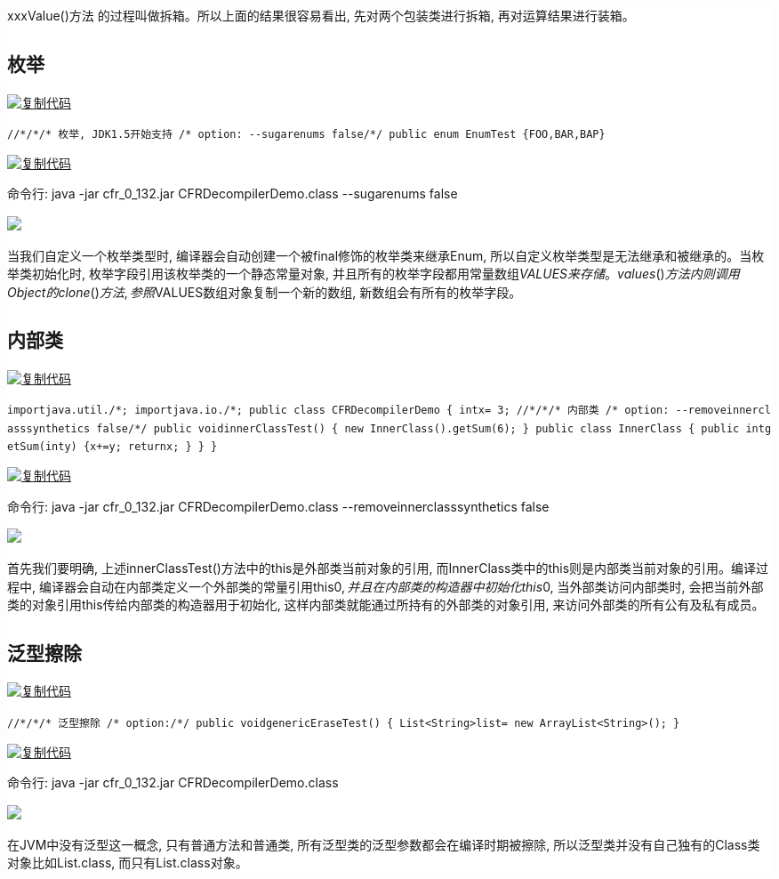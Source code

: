 xxxValue()方法
的过程叫做拆箱。所以上面的结果很容易看出, 先对两个包装类进行拆箱, 再对运算结果进行装箱。
[]()

## **枚举**

[![复制代码](https://common.cnblogs.com/images/copycode.gif)]( "复制代码")
```
//*/*/* 枚举, JDK1.5开始支持 /* option: --sugarenums false/*/ public enum EnumTest {FOO,BAR,BAP}
```
[![复制代码](https://common.cnblogs.com/images/copycode.gif)]( "复制代码")

命令行: java -jar cfr_0_132.jar CFRDecompilerDemo.class --sugarenums false

![](https://images2018.cnblogs.com/blog/1278884/201808/1278884-20180803144547865-634089140.png)

当我们自定义一个枚举类型时, 编译器会自动创建一个被final修饰的枚举类来继承Enum, 所以自定义枚举类型是无法继承和被继承的。当枚举类初始化时, 枚举字段引用该枚举类的一个静态常量对象, 并且所有的枚举字段都用常量数组$VALUES来存储。values()方法内则调用Object的clone()方法, 参照$VALUES数组对象复制一个新的数组, 新数组会有所有的枚举字段。
[]()

## **内部类**

[![复制代码](https://common.cnblogs.com/images/copycode.gif)]( "复制代码")
```
importjava.util./*; importjava.io./*; public class CFRDecompilerDemo { intx= 3; //*/*/* 内部类 /* option: --removeinnerclasssynthetics false/*/ public voidinnerClassTest() { new InnerClass().getSum(6); } public class InnerClass { public intgetSum(inty) {x+=y; returnx; } } }
```
[![复制代码](https://common.cnblogs.com/images/copycode.gif)]( "复制代码")

命令行: java -jar cfr_0_132.jar CFRDecompilerDemo.class --removeinnerclasssynthetics false

![](https://images2018.cnblogs.com/blog/1278884/201808/1278884-20180803150827020-401588426.png)

首先我们要明确, 上述innerClassTest()方法中的this是外部类当前对象的引用, 而InnerClass类中的this则是内部类当前对象的引用。编译过程中, 编译器会自动在内部类定义一个外部类的常量引用this$0, 并且在内部类的构造器中初始化this$0, 当外部类访问内部类时, 会把当前外部类的对象引用this传给内部类的构造器用于初始化, 这样内部类就能通过所持有的外部类的对象引用, 来访问外部类的所有公有及私有成员。
[]()

## **泛型擦除**

[![复制代码](https://common.cnblogs.com/images/copycode.gif)]( "复制代码")
```
//*/*/* 泛型擦除 /* option:/*/ public voidgenericEraseTest() { List<String>list= new ArrayList<String>(); }
```
[![复制代码](https://common.cnblogs.com/images/copycode.gif)]( "复制代码")

命令行: java -jar cfr_0_132.jar CFRDecompilerDemo.class

![](https://images2018.cnblogs.com/blog/1278884/201808/1278884-20180803145253168-1402875032.png)

在JVM中没有泛型这一概念, 只有普通方法和普通类, 所有泛型类的泛型参数都会在编译时期被擦除, 所以泛型类并没有自己独有的Class类对象比如List<Integer>.class, 而只有List.class对象。
[]()
